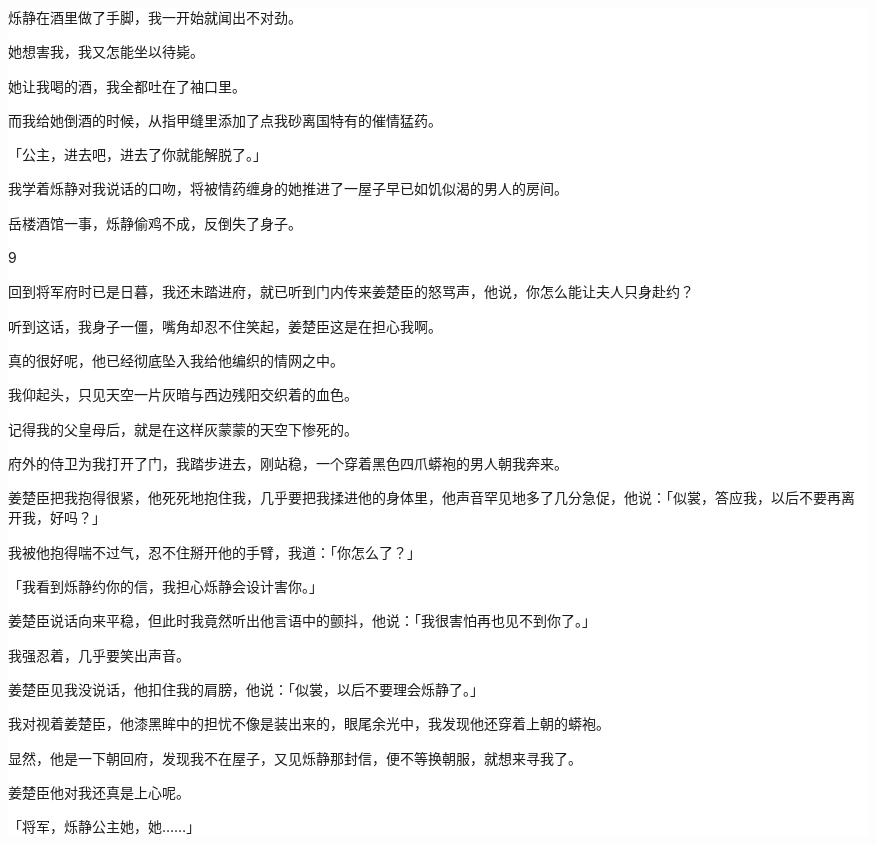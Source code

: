 
烁静在酒里做了手脚，我一开始就闻出不对劲。


她想害我，我又怎能坐以待毙。


她让我喝的酒，我全都吐在了袖口里。


而我给她倒酒的时候，从指甲缝里添加了点我砂离国特有的催情猛药。


「公主，进去吧，进去了你就能解脱了。」


我学着烁静对我说话的口吻，将被情药缠身的她推进了一屋子早已如饥似渴的男人的房间。


岳楼酒馆一事，烁静偷鸡不成，反倒失了身子。


9


回到将军府时已是日暮，我还未踏进府，就已听到门内传来姜楚臣的怒骂声，他说，你怎么能让夫人只身赴约？


听到这话，我身子一僵，嘴角却忍不住笑起，姜楚臣这是在担心我啊。


真的很好呢，他已经彻底坠入我给他编织的情网之中。


我仰起头，只见天空一片灰暗与西边残阳交织着的血色。


记得我的父皇母后，就是在这样灰蒙蒙的天空下惨死的。


府外的侍卫为我打开了门，我踏步进去，刚站稳，一个穿着黑色四爪蟒袍的男人朝我奔来。


姜楚臣把我抱得很紧，他死死地抱住我，几乎要把我揉进他的身体里，他声音罕见地多了几分急促，他说：「似裳，答应我，以后不要再离开我，好吗？」


我被他抱得喘不过气，忍不住掰开他的手臂，我道：「你怎么了？」


「我看到烁静约你的信，我担心烁静会设计害你。」


姜楚臣说话向来平稳，但此时我竟然听出他言语中的颤抖，他说：「我很害怕再也见不到你了。」


我强忍着，几乎要笑出声音。


姜楚臣见我没说话，他扣住我的肩膀，他说：「似裳，以后不要理会烁静了。」


我对视着姜楚臣，他漆黑眸中的担忧不像是装出来的，眼尾余光中，我发现他还穿着上朝的蟒袍。


显然，他是一下朝回府，发现我不在屋子，又见烁静那封信，便不等换朝服，就想来寻我了。


姜楚臣他对我还真是上心呢。


「将军，烁静公主她，她……」

